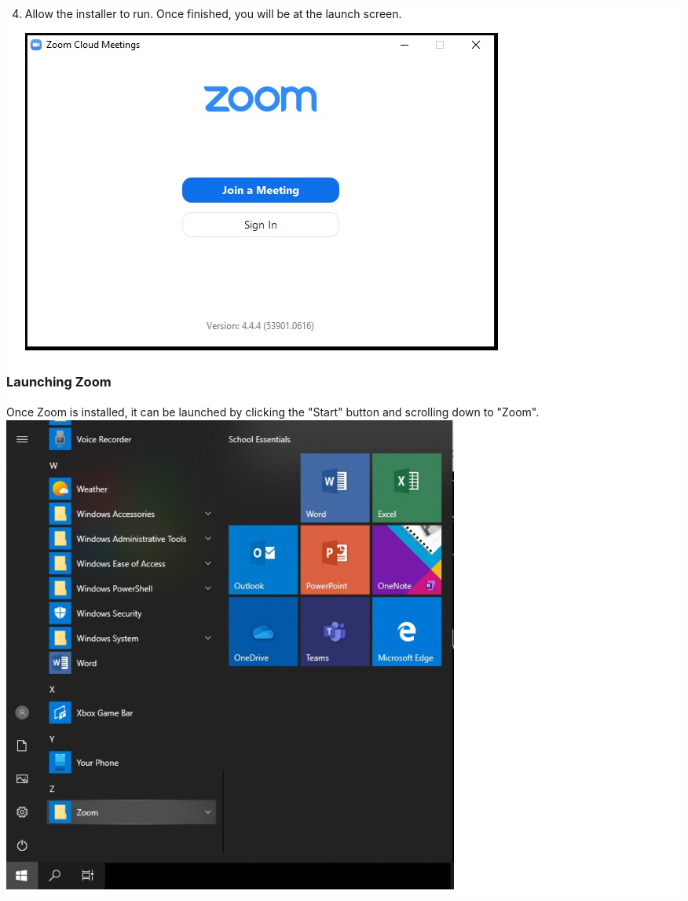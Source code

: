 4. Allow the installer to run. Once finished, you will be at the launch screen.

	![Zoom-3.jpg](./images/Zoom-3.jpg)

###  Launching Zoom

Once Zoom is installed, it can be launched by clicking the "Start" button and scrolling down to "Zoom".
	![Zoom-4.jpg](./images/Zoom-4.jpg)
